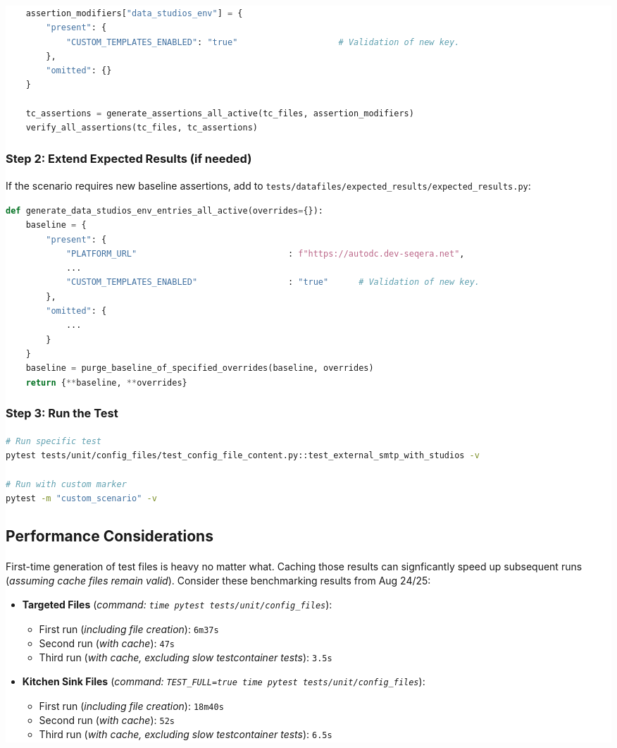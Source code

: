 ```python
    assertion_modifiers["data_studios_env"] = {
        "present": {
            "CUSTOM_TEMPLATES_ENABLED": "true"                    # Validation of new key.
        },
        "omitted": {}
    }
    
    tc_assertions = generate_assertions_all_active(tc_files, assertion_modifiers)
    verify_all_assertions(tc_files, tc_assertions)
```

### Step 2: Extend Expected Results (if needed)
If the scenario requires new baseline assertions, add to `tests/datafiles/expected_results/expected_results.py`:

```python
def generate_data_studios_env_entries_all_active(overrides={}):
    baseline = {
        "present": {
            "PLATFORM_URL"                              : f"https://autodc.dev-seqera.net",
            ...
            "CUSTOM_TEMPLATES_ENABLED"                  : "true"      # Validation of new key.
        },
        "omitted": {
            ...
        }
    }
    baseline = purge_baseline_of_specified_overrides(baseline, overrides)
    return {**baseline, **overrides}
```

### Step 3: Run the Test
```bash
# Run specific test
pytest tests/unit/config_files/test_config_file_content.py::test_external_smtp_with_studios -v

# Run with custom marker
pytest -m "custom_scenario" -v
```


## Performance Considerations
First-time generation of test files is heavy no matter what. Caching those results can signficantly speed up subsequent runs (_assuming cache files remain valid_). Consider these benchmarking results from Aug 24/25:

- **Targeted Files** (_command: `time pytest tests/unit/config_files`_):
    - First run (_including file creation_): `6m37s`
    - Second run (_with cache_): `47s`
    - Third run (_with cache, excluding slow testcontainer tests_): `3.5s`

- **Kitchen Sink Files** (_command: `TEST_FULL=true time pytest tests/unit/config_files`_):
    - First run (_including file creation_): `18m40s`
    - Second run (_with cache_): `52s`
    - Third run (_with cache, excluding slow testcontainer tests_): `6.5s`
